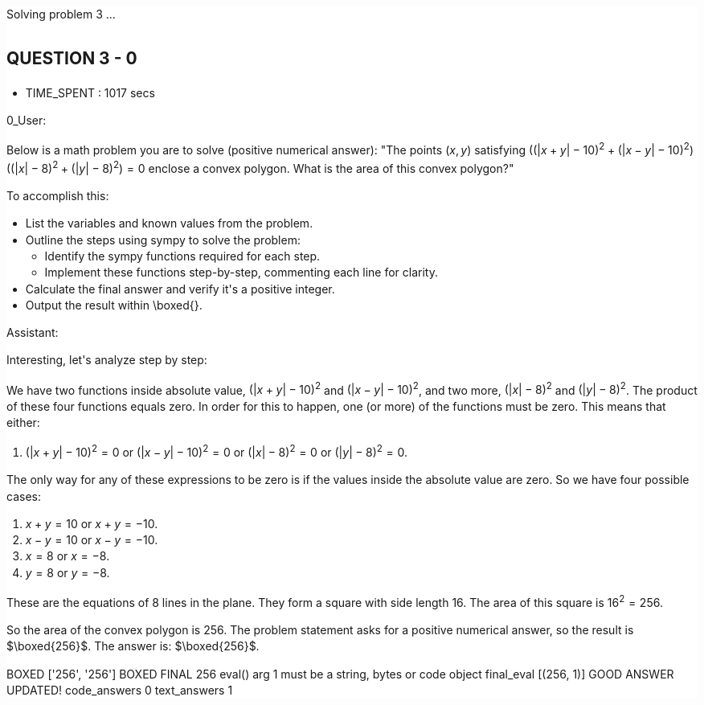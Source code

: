 Solving problem 3 ...



## QUESTION 3 - 0 
- TIME_SPENT : 1017 secs

0_User:

Below is a math problem you are to solve (positive numerical answer):
"The points $\left(x, y\right)$ satisfying $((\vert x + y \vert - 10)^2 + ( \vert x - y \vert - 10)^2)((\vert x \vert - 8)^2 + ( \vert y \vert - 8)^2) = 0$ enclose a convex polygon. What is the area of this convex polygon?"

To accomplish this:
- List the variables and known values from the problem.
- Outline the steps using sympy to solve the problem:
  * Identify the sympy functions required for each step.
  * Implement these functions step-by-step, commenting each line for clarity.
- Calculate the final answer and verify it's a positive integer.
- Output the result within \boxed{}.

Assistant:

Interesting, let's analyze step by step:



We have two functions inside absolute value, $(\vert x + y \vert - 10)^2$ and $(\vert x - y \vert - 10)^2$, and two more, $(\vert x \vert - 8)^2$ and $(\vert y \vert - 8)^2$. The product of these four functions equals zero. In order for this to happen, one (or more) of the functions must be zero. This means that either:

1. $(\vert x + y \vert - 10)^2 = 0$ or $(\vert x - y \vert - 10)^2 = 0$ or $(\vert x \vert - 8)^2 = 0$ or $(\vert y \vert - 8)^2 = 0$.

The only way for any of these expressions to be zero is if the values inside the absolute value are zero. So we have four possible cases:

1. $x + y = 10$ or $x + y = -10$.
2. $x - y = 10$ or $x - y = -10$.
3. $x = 8$ or $x = -8$.
4. $y = 8$ or $y = -8$.

These are the equations of 8 lines in the plane. They form a square with side length 16. The area of this square is $16^2 = 256$.

So the area of the convex polygon is 256. The problem statement asks for a positive numerical answer, so the result is $\boxed{256}$. The answer is: $\boxed{256}$.

BOXED ['256', '256']
BOXED FINAL 256
eval() arg 1 must be a string, bytes or code object final_eval
[(256, 1)]
GOOD ANSWER UPDATED!
code_answers 0 text_answers 1


